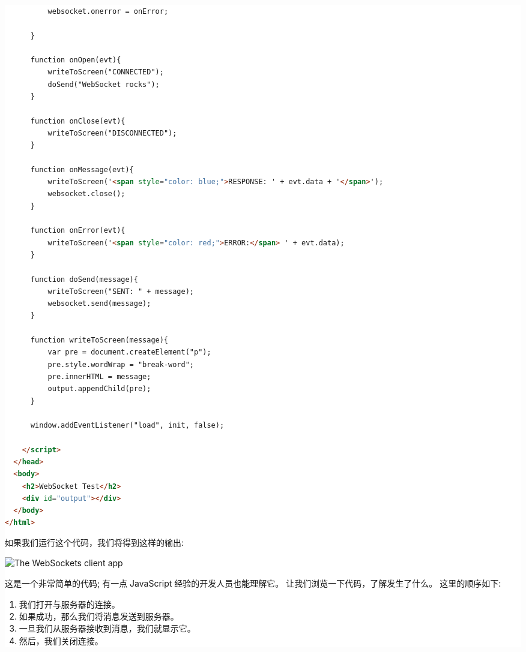 ```html
          websocket.onerror = onError;

      }

      function onOpen(evt){
          writeToScreen("CONNECTED");
          doSend("WebSocket rocks");
      }

      function onClose(evt){
          writeToScreen("DISCONNECTED");
      }

      function onMessage(evt){
          writeToScreen('<span style="color: blue;">RESPONSE: ' + evt.data + '</span>');
          websocket.close();
      }

      function onError(evt){
          writeToScreen('<span style="color: red;">ERROR:</span> ' + evt.data);
      }

      function doSend(message){
          writeToScreen("SENT: " + message);
          websocket.send(message);
      }

      function writeToScreen(message){
          var pre = document.createElement("p");
          pre.style.wordWrap = "break-word";
          pre.innerHTML = message;
          output.appendChild(pre);
      }

      window.addEventListener("load", init, false);

    </script>
  </head>
  <body>
    <h2>WebSocket Test</h2>
    <div id="output"></div>
  </body>
</html>
```

如果我们运行这个代码，我们将得到这样的输出:

![The WebSockets client app](graphics/B03854_02_04.jpg)

这是一个非常简单的代码; 有一点 JavaScript 经验的开发人员也能理解它。 让我们浏览一下代码，了解发生了什么。 这里的顺序如下:

1.  我们打开与服务器的连接。
2.  如果成功，那么我们将消息发送到服务器。
3.  一旦我们从服务器接收到消息，我们就显示它。
4.  然后，我们关闭连接。
